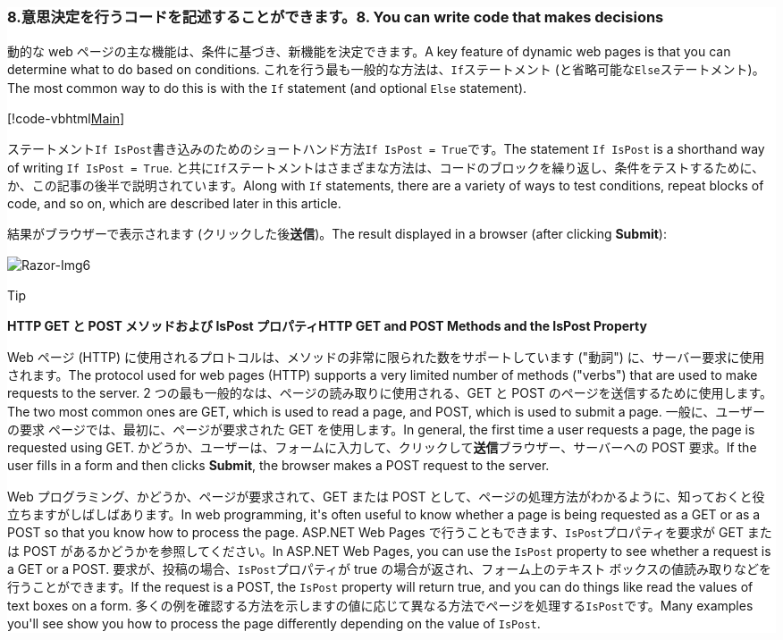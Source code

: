 ### <a name="8-you-can-write-code-that-makes-decisions"></a><span data-ttu-id="3a5b3-166">8.意思決定を行うコードを記述することができます。</span><span class="sxs-lookup"><span data-stu-id="3a5b3-166">8. You can write code that makes decisions</span></span>

<span data-ttu-id="3a5b3-167">動的な web ページの主な機能は、条件に基づき、新機能を決定できます。</span><span class="sxs-lookup"><span data-stu-id="3a5b3-167">A key feature of dynamic web pages is that you can determine what to do based on conditions.</span></span> <span data-ttu-id="3a5b3-168">これを行う最も一般的な方法は、`If`ステートメント (と省略可能な`Else`ステートメント)。</span><span class="sxs-lookup"><span data-stu-id="3a5b3-168">The most common way to do this is with the `If` statement (and optional `Else` statement).</span></span>

[!code-vbhtml[Main](introducing-razor-syntax-vb/samples/sample9.vbhtml)]

<span data-ttu-id="3a5b3-169">ステートメント`If IsPost`書き込みのためのショートハンド方法`If IsPost = True`です。</span><span class="sxs-lookup"><span data-stu-id="3a5b3-169">The statement `If IsPost` is a shorthand way of writing `If IsPost = True`.</span></span> <span data-ttu-id="3a5b3-170">と共に`If`ステートメントはさまざまな方法は、コードのブロックを繰り返し、条件をテストするために、か、この記事の後半で説明されています。</span><span class="sxs-lookup"><span data-stu-id="3a5b3-170">Along with `If` statements, there are a variety of ways to test conditions, repeat blocks of code, and so on, which are described later in this article.</span></span>

<span data-ttu-id="3a5b3-171">結果がブラウザーで表示されます (クリックした後**送信**)。</span><span class="sxs-lookup"><span data-stu-id="3a5b3-171">The result displayed in a browser (after clicking **Submit**):</span></span>

![Razor-Img6](introducing-razor-syntax-vb/_static/image7.jpg)

> [!TIP] 
> 
> <span data-ttu-id="3a5b3-173">**HTTP GET と POST メソッドおよび IsPost プロパティ**</span><span class="sxs-lookup"><span data-stu-id="3a5b3-173">**HTTP GET and POST Methods and the IsPost Property**</span></span>
> 
> <span data-ttu-id="3a5b3-174">Web ページ (HTTP) に使用されるプロトコルは、メソッドの非常に限られた数をサポートしています (&quot;動詞&quot;) に、サーバー要求に使用されます。</span><span class="sxs-lookup"><span data-stu-id="3a5b3-174">The protocol used for web pages (HTTP) supports a very limited number of methods (&quot;verbs&quot;) that are used to make requests to the server.</span></span> <span data-ttu-id="3a5b3-175">2 つの最も一般的なは、ページの読み取りに使用される、GET と POST のページを送信するために使用します。</span><span class="sxs-lookup"><span data-stu-id="3a5b3-175">The two most common ones are GET, which is used to read a page, and POST, which is used to submit a page.</span></span> <span data-ttu-id="3a5b3-176">一般に、ユーザーの要求 ページでは、最初に、ページが要求された GET を使用します。</span><span class="sxs-lookup"><span data-stu-id="3a5b3-176">In general, the first time a user requests a page, the page is requested using GET.</span></span> <span data-ttu-id="3a5b3-177">かどうか、ユーザーは、フォームに入力して、クリックして**送信**ブラウザー、サーバーへの POST 要求。</span><span class="sxs-lookup"><span data-stu-id="3a5b3-177">If the user fills in a form and then clicks **Submit**, the browser makes a POST request to the server.</span></span>
> 
> <span data-ttu-id="3a5b3-178">Web プログラミング、かどうか、ページが要求されて、GET または POST として、ページの処理方法がわかるように、知っておくと役立ちますがしばしばあります。</span><span class="sxs-lookup"><span data-stu-id="3a5b3-178">In web programming, it's often useful to know whether a page is being requested as a GET or as a POST so that you know how to process the page.</span></span> <span data-ttu-id="3a5b3-179">ASP.NET Web Pages で行うこともできます、`IsPost`プロパティを要求が GET または POST があるかどうかを参照してください。</span><span class="sxs-lookup"><span data-stu-id="3a5b3-179">In ASP.NET Web Pages, you can use the `IsPost` property to see whether a request is a GET or a POST.</span></span> <span data-ttu-id="3a5b3-180">要求が、投稿の場合、`IsPost`プロパティが true の場合が返され、フォーム上のテキスト ボックスの値読み取りなどを行うことができます。</span><span class="sxs-lookup"><span data-stu-id="3a5b3-180">If the request is a POST, the `IsPost` property will return true, and you can do things like read the values of text boxes on a form.</span></span> <span data-ttu-id="3a5b3-181">多くの例を確認する方法を示しますの値に応じて異なる方法でページを処理する`IsPost`です。</span><span class="sxs-lookup"><span data-stu-id="3a5b3-181">Many examples you'll see show you how to process the page differently depending on the value of `IsPost`.</span></span>

